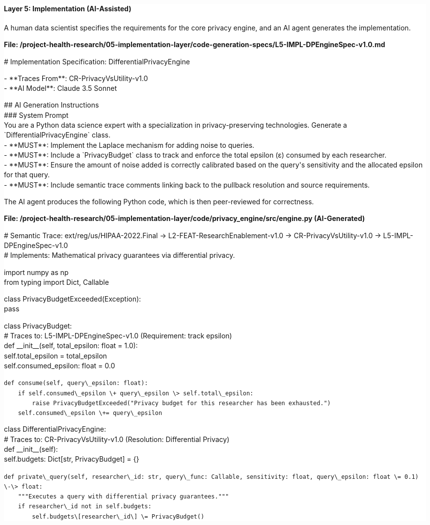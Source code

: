 #### **Layer 5: Implementation (AI-Assisted)**

A human data scientist specifies the requirements for the core privacy engine, and an AI agent generates the implementation.

**File: /project-health-research/05-implementation-layer/code-generation-specs/L5-IMPL-DPEngineSpec-v1.0.md**

\# Implementation Specification: DifferentialPrivacyEngine

\- \*\*Traces From\*\*: CR-PrivacyVsUtility-v1.0  
\- \*\*AI Model\*\*: Claude 3.5 Sonnet

\#\# AI Generation Instructions  
\#\#\# System Prompt  
You are a Python data science expert with a specialization in privacy-preserving technologies. Generate a \`DifferentialPrivacyEngine\` class.  
\- \*\*MUST\*\*: Implement the Laplace mechanism for adding noise to queries.  
\- \*\*MUST\*\*: Include a \`PrivacyBudget\` class to track and enforce the total epsilon (ε) consumed by each researcher.  
\- \*\*MUST\*\*: Ensure the amount of noise added is correctly calibrated based on the query's sensitivity and the allocated epsilon for that query.  
\- \*\*MUST\*\*: Include semantic trace comments linking back to the pullback resolution and source requirements.

The AI agent produces the following Python code, which is then peer-reviewed for correctness.

**File: /project-health-research/05-implementation-layer/code/privacy\_engine/src/engine.py (AI-Generated)**

\# Semantic Trace: ext/reg/us/HIPAA-2022.Final \-\> L2-FEAT-ResearchEnablement-v1.0 \-\> CR-PrivacyVsUtility-v1.0 \-\> L5-IMPL-DPEngineSpec-v1.0  
\# Implements: Mathematical privacy guarantees via differential privacy.

import numpy as np  
from typing import Dict, Callable

class PrivacyBudgetExceeded(Exception):  
    pass

class PrivacyBudget:  
    \# Traces to: L5-IMPL-DPEngineSpec-v1.0 (Requirement: track epsilon)  
    def \_\_init\_\_(self, total\_epsilon: float \= 1.0):  
        self.total\_epsilon \= total\_epsilon  
        self.consumed\_epsilon: float \= 0.0

    def consume(self, query\_epsilon: float):  
        if self.consumed\_epsilon \+ query\_epsilon \> self.total\_epsilon:  
            raise PrivacyBudgetExceeded("Privacy budget for this researcher has been exhausted.")  
        self.consumed\_epsilon \+= query\_epsilon

class DifferentialPrivacyEngine:  
    \# Traces to: CR-PrivacyVsUtility-v1.0 (Resolution: Differential Privacy)  
    def \_\_init\_\_(self):  
        self.budgets: Dict\[str, PrivacyBudget\] \= {}

    def private\_query(self, researcher\_id: str, query\_func: Callable, sensitivity: float, query\_epsilon: float \= 0.1) \-\> float:  
        """Executes a query with differential privacy guarantees."""  
        if researcher\_id not in self.budgets:  
            self.budgets\[researcher\_id\] \= PrivacyBudget()  
          